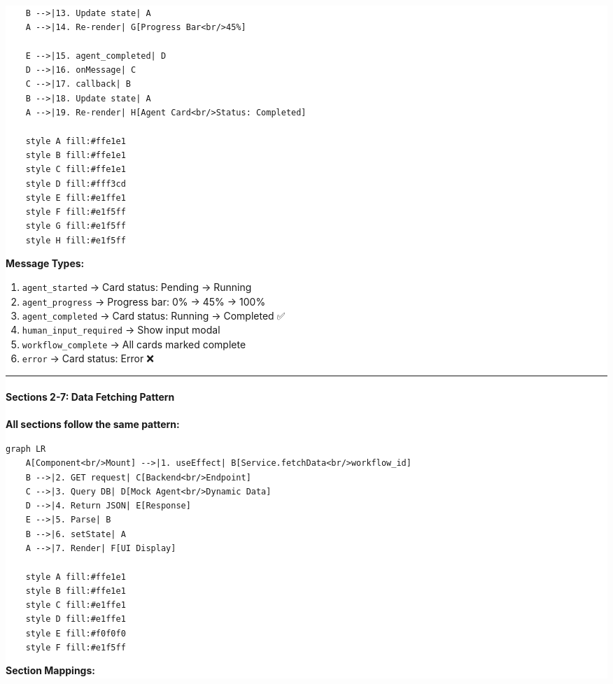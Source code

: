 ```mermaid
    B -->|13. Update state| A
    A -->|14. Re-render| G[Progress Bar<br/>45%]

    E -->|15. agent_completed| D
    D -->|16. onMessage| C
    C -->|17. callback| B
    B -->|18. Update state| A
    A -->|19. Re-render| H[Agent Card<br/>Status: Completed]

    style A fill:#ffe1e1
    style B fill:#ffe1e1
    style C fill:#ffe1e1
    style D fill:#fff3cd
    style E fill:#e1ffe1
    style F fill:#e1f5ff
    style G fill:#e1f5ff
    style H fill:#e1f5ff
```

**Message Types:**
1. `agent_started` → Card status: Pending → Running
2. `agent_progress` → Progress bar: 0% → 45% → 100%
3. `agent_completed` → Card status: Running → Completed ✅
4. `human_input_required` → Show input modal
5. `workflow_complete` → All cards marked complete
6. `error` → Card status: Error ❌

---

#### Sections 2-7: Data Fetching Pattern

**All sections follow the same pattern:**

```mermaid
graph LR
    A[Component<br/>Mount] -->|1. useEffect| B[Service.fetchData<br/>workflow_id]
    B -->|2. GET request| C[Backend<br/>Endpoint]
    C -->|3. Query DB| D[Mock Agent<br/>Dynamic Data]
    D -->|4. Return JSON| E[Response]
    E -->|5. Parse| B
    B -->|6. setState| A
    A -->|7. Render| F[UI Display]

    style A fill:#ffe1e1
    style B fill:#ffe1e1
    style C fill:#e1ffe1
    style D fill:#e1ffe1
    style E fill:#f0f0f0
    style F fill:#e1f5ff
```

**Section Mappings:**
